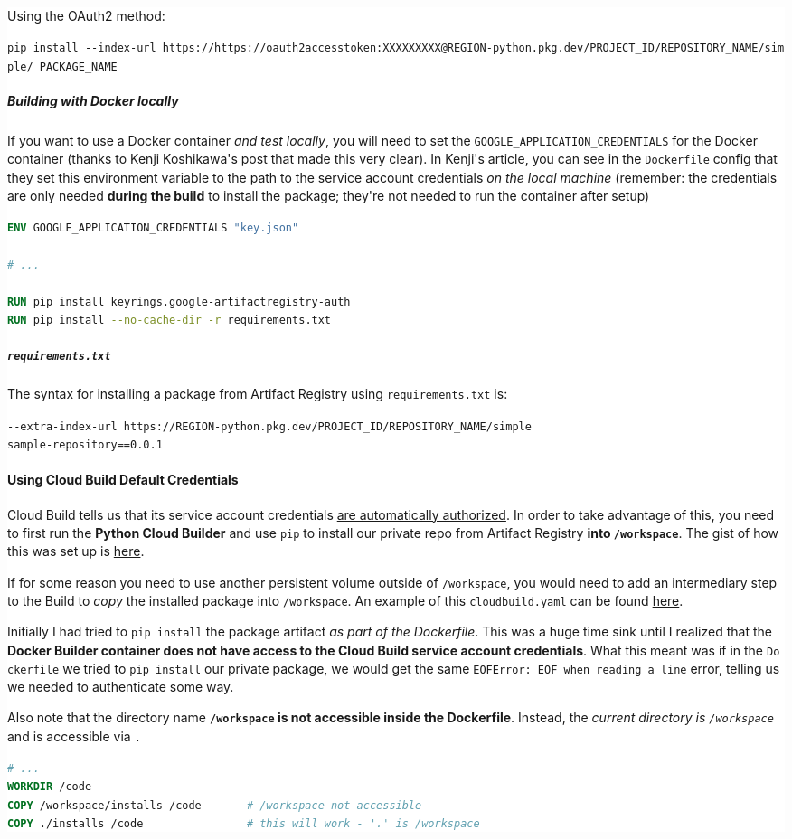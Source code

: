 Using the OAuth2 method:
```
pip install --index-url https://https://oauth2accesstoken:XXXXXXXXX@REGION-python.pkg.dev/PROJECT_ID/REPOSITORY_NAME/simple/ PACKAGE_NAME
```

##### Building with Docker locally
If you want to use a Docker container *and test locally*, you will need to set the `GOOGLE_APPLICATION_CREDENTIALS` for the Docker container (thanks to Kenji Koshikawa's [post](https://dev.to/koshilife/manage-private-python-packages-using-artifact-registry-google-cloud-30kh) that made this very clear). In Kenji's article, you can see in the `Dockerfile` config that they set this environment variable to the path to the service account credentials *on the local machine* (remember: the credentials are only needed **during the build** to install the package; they're not needed to run the container after setup)

```Dockerfile
ENV GOOGLE_APPLICATION_CREDENTIALS "key.json"

# ...

RUN pip install keyrings.google-artifactregistry-auth
RUN pip install --no-cache-dir -r requirements.txt
```

##### `requirements.txt`
The syntax for installing a package from Artifact Registry using `requirements.txt` is: 

```
--extra-index-url https://REGION-python.pkg.dev/PROJECT_ID/REPOSITORY_NAME/simple
sample-repository==0.0.1
```

#### Using Cloud Build Default Credentials
Cloud Build tells us that its service account credentials [are automatically authorized](https://cloud.google.com/functions/docs/writing/specifying-dependencies-python#private_dependencies_from_artifact_registry). In order to take advantage of this, you need to first run the **Python Cloud Builder** and use `pip` to install our private repo from Artifact Registry **into `/workspace`**. The gist of how this was set up is [here](https://gist.github.com/stantonius/957e8b336b714d8db63480fb3d1a6480).

If for some reason you need to use another persistent volume outside of `/workspace`, you would need to add an intermediary step to the Build to *copy* the installed package into `/workspace`. An example of this `cloudbuild.yaml` can be found [here](https://gist.github.com/stantonius/0de6d0c32ffbcd818b233b28762fd84e).

Initially I had tried to `pip install` the package artifact *as part of the Dockerfile*. This was a huge time sink until I realized that the **Docker Builder container does not have access to the Cloud Build service account credentials**. What this meant was if in the `Dockerfile` we tried to `pip install` our private package, we would get the same `EOFError: EOF when reading a line` error, telling us we needed to authenticate some way.

Also note that the directory name **`/workspace` is not accessible inside the Dockerfile**. Instead, the *current directory is `/workspace`* and is accessible via `.`

```Dockerfile
# ...
WORKDIR /code
COPY /workspace/installs /code       # /workspace not accessible
COPY ./installs /code                # this will work - '.' is /workspace
```
